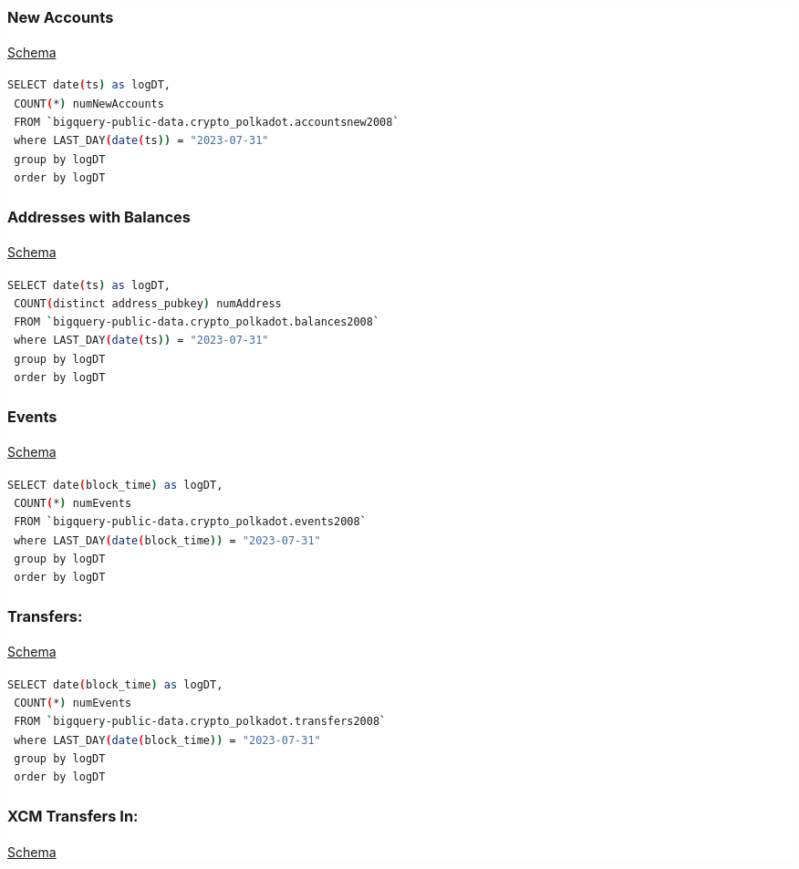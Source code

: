### New Accounts 

[Schema](https://github.com/colorfulnotion/substrate-etl/blob/main/schema/accountsnew.json)

```bash
SELECT date(ts) as logDT, 
 COUNT(*) numNewAccounts 
 FROM `bigquery-public-data.crypto_polkadot.accountsnew2008` 
 where LAST_DAY(date(ts)) = "2023-07-31" 
 group by logDT
 order by logDT
```

### Addresses with Balances 

[Schema](https://github.com/colorfulnotion/substrate-etl/blob/main/schema/balances.json)

```bash
SELECT date(ts) as logDT,
 COUNT(distinct address_pubkey) numAddress 
 FROM `bigquery-public-data.crypto_polkadot.balances2008` 
 where LAST_DAY(date(ts)) = "2023-07-31" 
 group by logDT 
 order by logDT
```

### Events 

[Schema](https://github.com/colorfulnotion/substrate-etl/blob/main/schema/events.json)

```bash
SELECT date(block_time) as logDT, 
 COUNT(*) numEvents 
 FROM `bigquery-public-data.crypto_polkadot.events2008` 
 where LAST_DAY(date(block_time)) = "2023-07-31" 
 group by logDT 
 order by logDT
```

### Transfers:

[Schema](https://github.com/colorfulnotion/substrate-etl/blob/main/schema/transfers.json)

```bash
SELECT date(block_time) as logDT, 
 COUNT(*) numEvents 
 FROM `bigquery-public-data.crypto_polkadot.transfers2008` 
 where LAST_DAY(date(block_time)) = "2023-07-31" 
 group by logDT 
 order by logDT
```

### XCM Transfers In: 

[Schema](https://github.com/colorfulnotion/substrate-etl/blob/main/schema/xcmtransfers.json)
